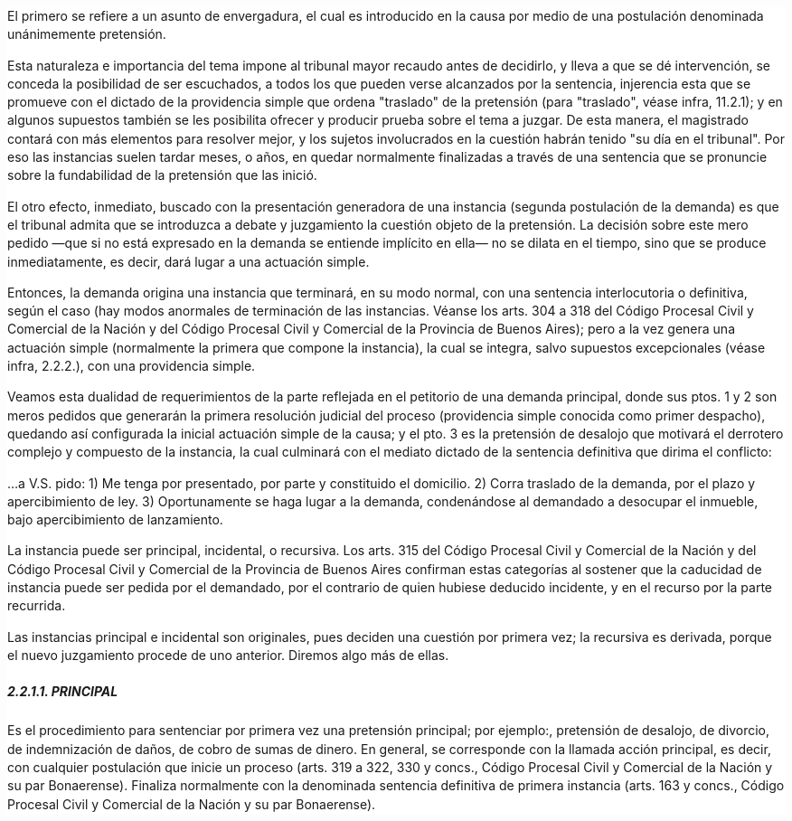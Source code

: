 El primero se refiere a un asunto de envergadura, el cual es introducido en la causa por medio de una postulación denominada unánimemente pretensión.

Esta naturaleza e importancia del tema impone al tribunal mayor recaudo antes de decidirlo, y lleva a que se dé intervención, se conceda la posibilidad de ser escuchados, a todos los que pueden verse alcanzados por la sentencia, injerencia esta que se promueve con el dictado de la providencia simple que ordena "traslado" de la pretensión (para "traslado", véase infra, 11.2.1); y en algunos supuestos también se les posibilita ofrecer y producir prueba sobre el tema a juzgar. De esta manera, el magistrado contará con más elementos para resolver mejor, y los sujetos involucrados en la cuestión habrán tenido "su día en el tribunal". Por eso las instancias suelen tardar meses, o años, en quedar normalmente finalizadas a través de una sentencia que se pronuncie sobre la fundabilidad de la pretensión que las inició.

El otro efecto, inmediato, buscado con la presentación generadora de una instancia (segunda postulación de la demanda) es que el tribunal admita que se introduzca a debate y juzgamiento la cuestión objeto de la pretensión. La decisión sobre este mero pedido —que si no está expresado en la demanda se entiende implícito en ella— no se dilata en el tiempo, sino que se produce inmediatamente, es decir, dará lugar a una actuación simple.

Entonces, la demanda origina una instancia que terminará, en su modo normal, con una sentencia interlocutoria o definitiva, según el caso (hay modos anormales de terminación de las instancias. Véanse los arts. 304 a 318 del Código Procesal Civil y Comercial de la Nación y del Código Procesal Civil y Comercial de la Provincia de Buenos Aires); pero a la vez genera una actuación simple (normalmente la primera que compone la instancia), la cual se integra, salvo supuestos excepcionales (véase infra, 2.2.2.), con una providencia simple.

Veamos esta dualidad de requerimientos de la parte reflejada en el petitorio de una demanda principal, donde sus ptos. 1 y 2 son meros pedidos que generarán la primera resolución judicial del proceso (providencia simple conocida como primer despacho), quedando así configurada la inicial actuación simple de la causa; y el pto. 3 es la pretensión de desalojo que motivará el derrotero complejo y compuesto de la instancia, la cual culminará con el mediato dictado de la sentencia definitiva que dirima el conflicto:

…a V.S. pido: 1) Me tenga por presentado, por parte y constituido el domicilio. 2) Corra traslado de la demanda, por el plazo y apercibimiento de ley. 3) Oportunamente se haga lugar a la demanda, condenándose al demandado a desocupar el inmueble, bajo apercibimiento de lanzamiento.

La instancia puede ser principal, incidental, o recursiva. Los arts. 315 del Código Procesal Civil y Comercial de la Nación y del Código Procesal Civil y Comercial de la Provincia de Buenos Aires confirman estas categorías al sostener que la caducidad de instancia puede ser pedida por el demandado, por el contrario de quien hubiese deducido incidente, y en el recurso por la parte recurrida.

Las instancias principal e incidental son originales, pues deciden una cuestión por primera vez; la recursiva es derivada, porque el nuevo juzgamiento procede de uno anterior. Diremos algo más de ellas.

##### 2.2.1.1. PRINCIPAL

Es el procedimiento para sentenciar por primera vez una pretensión principal; por ejemplo:, pretensión de desalojo, de divorcio, de indemnización de daños, de cobro de sumas de dinero. En general, se corresponde con la llamada acción principal, es decir, con cualquier postulación que inicie un proceso (arts. 319 a 322, 330 y concs., Código Procesal Civil y Comercial de la Nación y su par Bonaerense). Finaliza normalmente con la denominada sentencia definitiva de primera instancia (arts. 163 y concs., Código Procesal Civil y Comercial de la Nación y su par Bonaerense).
